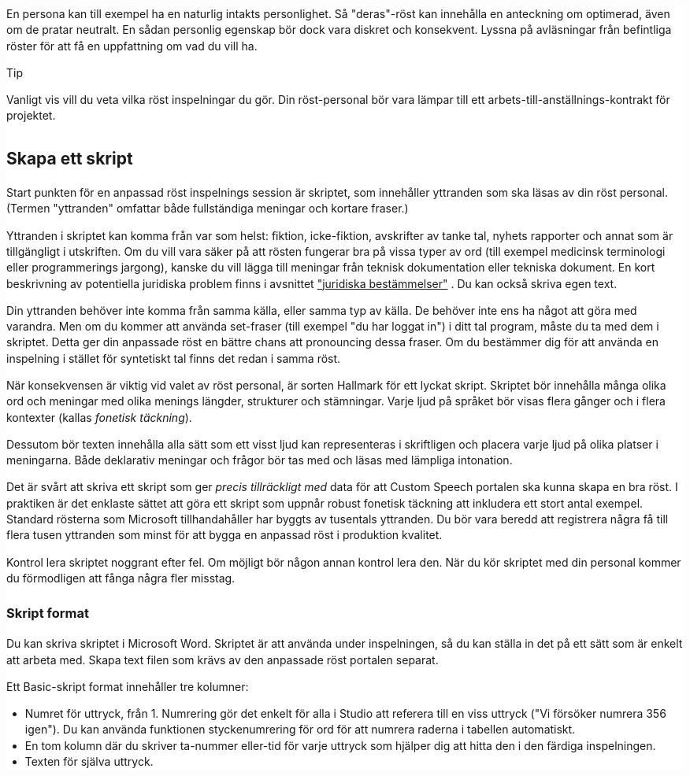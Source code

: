 En persona kan till exempel ha en naturlig intakts personlighet. Så "deras"-röst kan innehålla en anteckning om optimerad, även om de pratar neutralt. En sådan personlig egenskap bör dock vara diskret och konsekvent. Lyssna på avläsningar från befintliga röster för att få en uppfattning om vad du vill ha.

> [!TIP]
> Vanligt vis vill du veta vilka röst inspelningar du gör. Din röst-personal bör vara lämpar till ett arbets-till-anställnings-kontrakt för projektet.

## <a name="create-a-script"></a>Skapa ett skript

Start punkten för en anpassad röst inspelnings session är skriptet, som innehåller yttranden som ska läsas av din röst personal. (Termen "yttranden" omfattar både fullständiga meningar och kortare fraser.)

Yttranden i skriptet kan komma från var som helst: fiktion, icke-fiktion, avskrifter av tanke tal, nyhets rapporter och annat som är tillgängligt i utskriften. Om du vill vara säker på att rösten fungerar bra på vissa typer av ord (till exempel medicinsk terminologi eller programmerings jargong), kanske du vill lägga till meningar från teknisk dokumentation eller tekniska dokument. En kort beskrivning av potentiella juridiska problem finns i avsnittet ["juridiska bestämmelser"](#legalities) . Du kan också skriva egen text.

Din yttranden behöver inte komma från samma källa, eller samma typ av källa. De behöver inte ens ha något att göra med varandra. Men om du kommer att använda set-fraser (till exempel "du har loggat in") i ditt tal program, måste du ta med dem i skriptet. Detta ger din anpassade röst en bättre chans att pronouncing dessa fraser. Om du bestämmer dig för att använda en inspelning i stället för syntetiskt tal finns det redan i samma röst.

När konsekvensen är viktig vid valet av röst personal, är sorten Hallmark för ett lyckat skript. Skriptet bör innehålla många olika ord och meningar med olika menings längder, strukturer och stämningar. Varje ljud på språket bör visas flera gånger och i flera kontexter (kallas *fonetisk täckning*).

Dessutom bör texten innehålla alla sätt som ett visst ljud kan representeras i skriftligen och placera varje ljud på olika platser i meningarna. Både deklarativ meningar och frågor bör tas med och läsas med lämpliga intonation.

Det är svårt att skriva ett skript som ger *precis tillräckligt med* data för att Custom Speech portalen ska kunna skapa en bra röst. I praktiken är det enklaste sättet att göra ett skript som uppnår robust fonetisk täckning att inkludera ett stort antal exempel. Standard rösterna som Microsoft tillhandahåller har byggts av tusentals yttranden. Du bör vara beredd att registrera några få till flera tusen yttranden som minst för att bygga en anpassad röst i produktion kvalitet.

Kontrol lera skriptet noggrant efter fel. Om möjligt bör någon annan kontrol lera den. När du kör skriptet med din personal kommer du förmodligen att fånga några fler misstag.

### <a name="script-format"></a>Skript format

Du kan skriva skriptet i Microsoft Word. Skriptet är att använda under inspelningen, så du kan ställa in det på ett sätt som är enkelt att arbeta med. Skapa text filen som krävs av den anpassade röst portalen separat.

Ett Basic-skript format innehåller tre kolumner:

* Numret för uttryck, från 1. Numrering gör det enkelt för alla i Studio att referera till en viss uttryck ("Vi försöker numrera 356 igen"). Du kan använda funktionen styckenumrering för ord för att numrera raderna i tabellen automatiskt.
* En tom kolumn där du skriver ta-nummer eller-tid för varje uttryck som hjälper dig att hitta den i den färdiga inspelningen.
* Texten för själva uttryck.
